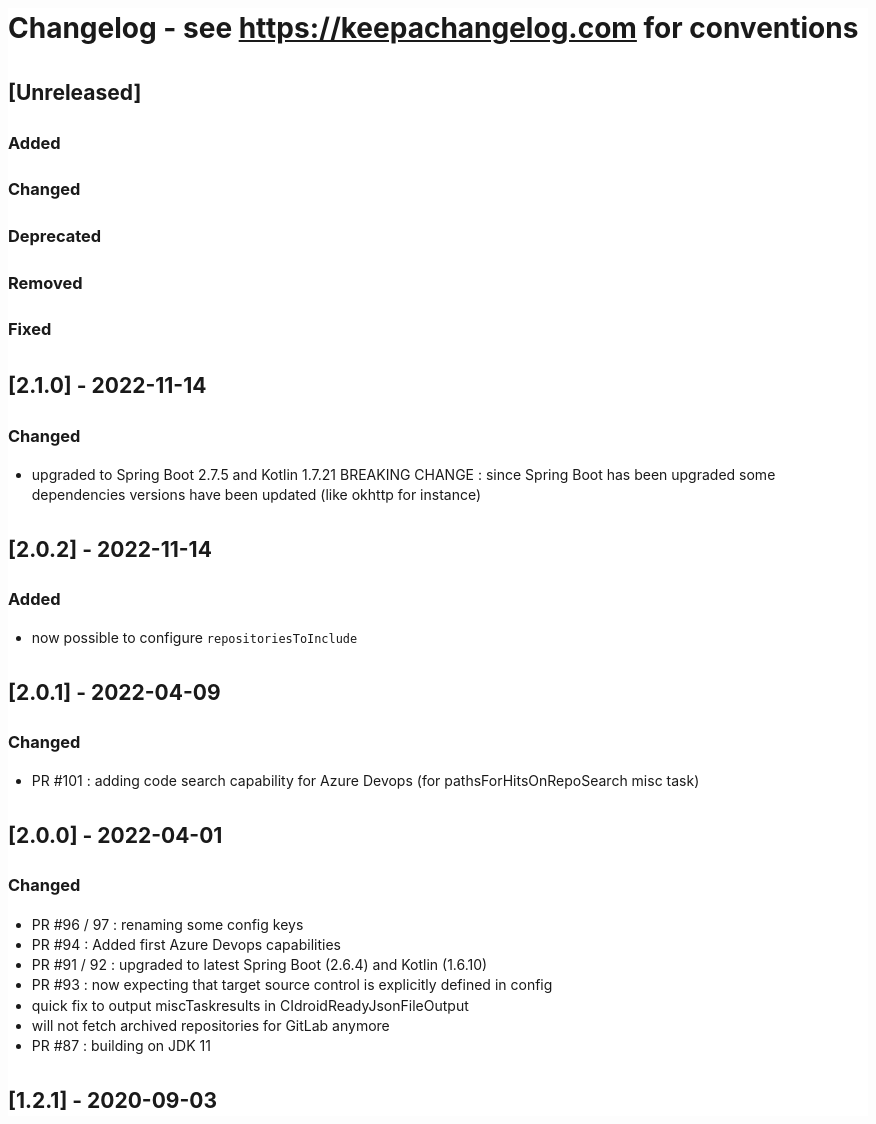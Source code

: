 # Changelog - see https://keepachangelog.com for conventions

## [Unreleased]

### Added

### Changed

### Deprecated

### Removed

### Fixed

##  [2.1.0] - 2022-11-14

### Changed
- upgraded to Spring Boot 2.7.5 and Kotlin 1.7.21
  BREAKING CHANGE : since Spring Boot has been upgraded some dependencies versions have been updated (like okhttp for instance) 


##  [2.0.2] - 2022-11-14

### Added
- now possible to configure `repositoriesToInclude`

##  [2.0.1] - 2022-04-09

### Changed
- PR #101 : adding code search capability for Azure Devops (for pathsForHitsOnRepoSearch misc task)

##  [2.0.0] - 2022-04-01

### Changed
- PR #96 / 97 : renaming some config keys
- PR #94 : Added first Azure Devops capabilities
- PR #91 / 92 : upgraded to latest Spring Boot (2.6.4) and Kotlin (1.6.10)
- PR #93 : now expecting that target source control is explicitly defined in config 
- quick fix to output miscTaskresults in CIdroidReadyJsonFileOutput
- will not fetch archived repositories for GitLab anymore 
- PR #87 : building on JDK 11

##  [1.2.1] - 2020-09-03
